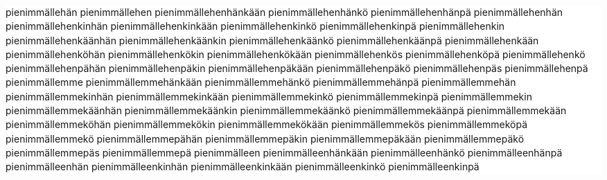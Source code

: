 pienimmällehän
pienimmällehen
pienimmällehenhänkään
pienimmällehenhänkö
pienimmällehenhänpä
pienimmällehenhän
pienimmällehenkinhän
pienimmällehenkinkään
pienimmällehenkinkö
pienimmällehenkinpä
pienimmällehenkin
pienimmällehenkäänhän
pienimmällehenkäänkin
pienimmällehenkäänkö
pienimmällehenkäänpä
pienimmällehenkään
pienimmällehenköhän
pienimmällehenkökin
pienimmällehenkökään
pienimmällehenkös
pienimmällehenköpä
pienimmällehenkö
pienimmällehenpähän
pienimmällehenpäkin
pienimmällehenpäkään
pienimmällehenpäkö
pienimmällehenpäs
pienimmällehenpä
pienimmällemme
pienimmällemmehänkään
pienimmällemmehänkö
pienimmällemmehänpä
pienimmällemmehän
pienimmällemmekinhän
pienimmällemmekinkään
pienimmällemmekinkö
pienimmällemmekinpä
pienimmällemmekin
pienimmällemmekäänhän
pienimmällemmekäänkin
pienimmällemmekäänkö
pienimmällemmekäänpä
pienimmällemmekään
pienimmällemmeköhän
pienimmällemmekökin
pienimmällemmekökään
pienimmällemmekös
pienimmällemmeköpä
pienimmällemmekö
pienimmällemmepähän
pienimmällemmepäkin
pienimmällemmepäkään
pienimmällemmepäkö
pienimmällemmepäs
pienimmällemmepä
pienimmälleen
pienimmälleenhänkään
pienimmälleenhänkö
pienimmälleenhänpä
pienimmälleenhän
pienimmälleenkinhän
pienimmälleenkinkään
pienimmälleenkinkö
pienimmälleenkinpä